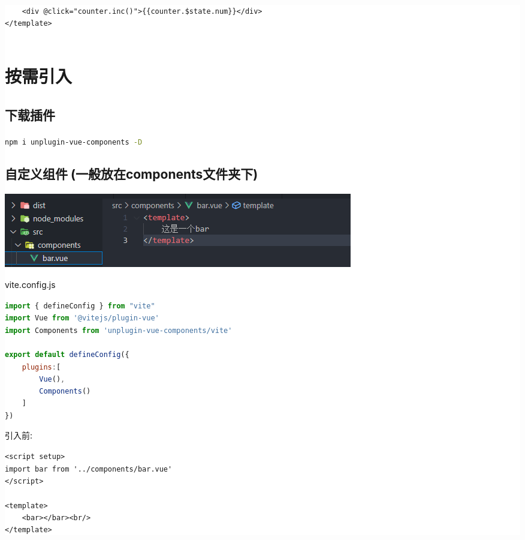 ```vue
	<div @click="counter.inc()">{{counter.$state.num}}</div>
</template>


```



# 按需引入

## 下载插件

```sh
npm i unplugin-vue-components -D
```

## 自定义组件 (一般放在components文件夹下)

![image-20220314224109068](images/image-20220314224109068.png)

vite.config.js

```js
import { defineConfig } from "vite"
import Vue from '@vitejs/plugin-vue'
import Components from 'unplugin-vue-components/vite'

export default defineConfig({
    plugins:[
        Vue(),
        Components()
    ]
})
```

引入前:

```vue
<script setup>
import bar from '../components/bar.vue'
</script>

<template>
    <bar></bar><br/>
</template>
```
